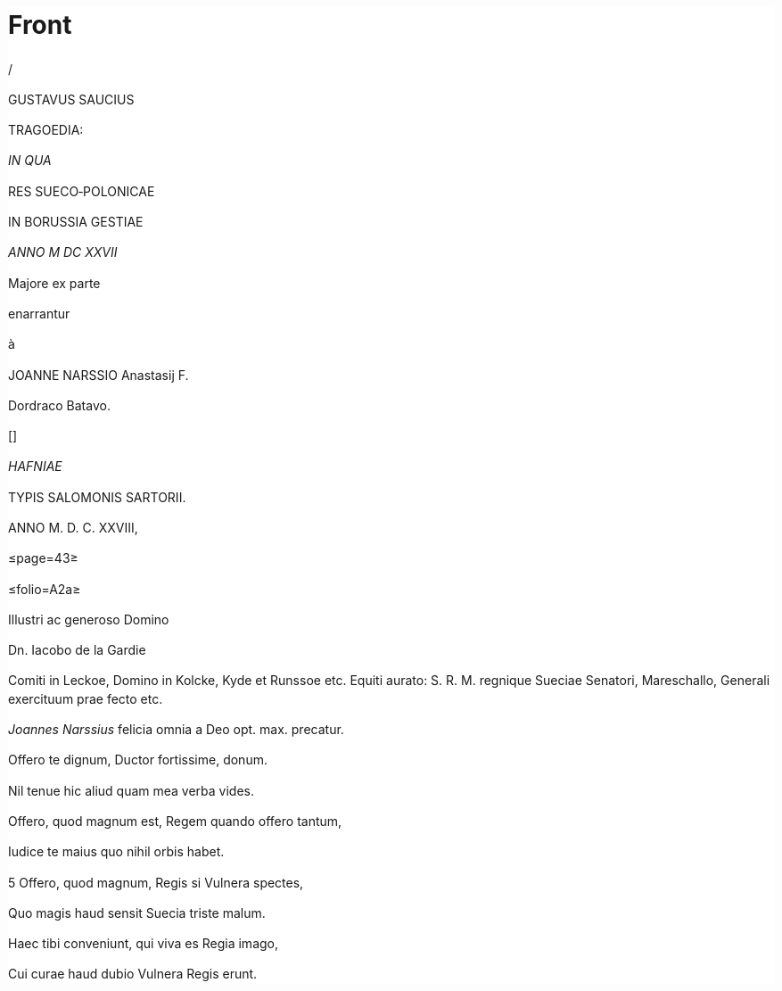 # Front

/

GUSTAVUS SAUCIUS

TRAGOEDIA:

*IN QUA*

RES SUECO‑POLONICAE

IN BORUSSIA GESTIAE

*ANNO M DC XXVII*

Majore ex parte

enarrantur

à

JOANNE NARSSIO Anastasij F.

Dordraco Batavo.

\[\]

*HAFNIAE*

TYPIS SALOMONIS SARTORII.

ANNO M. D. C. XXVIII,

≤page=43≥

≤folio=A2a≥

Illustri ac generoso Domino

Dn. Iacobo de la Gardie

Comiti in Leckoe, Domino in Kolcke, Kyde et Runssoe etc. Equiti aurato:
S. R. M. regnique Sueciae Senatori, Mareschallo, Generali exercituum
prae fecto etc.

*Joannes Narssius* felicia omnia a Deo opt. max. precatur.

Offero te dignum, Ductor fortissime, donum.

Nil tenue hic aliud quam mea verba vides.

Offero, quod magnum est, Regem quando offero tantum,

Iudice te maius quo nihil orbis habet.

5 Offero, quod magnum, Regis si Vulnera spectes,

Quo magis haud sensit Suecia triste malum.

Haec tibi conveniunt, qui viva es Regia imago,

Cui curae haud dubio Vulnera Regis erunt.
